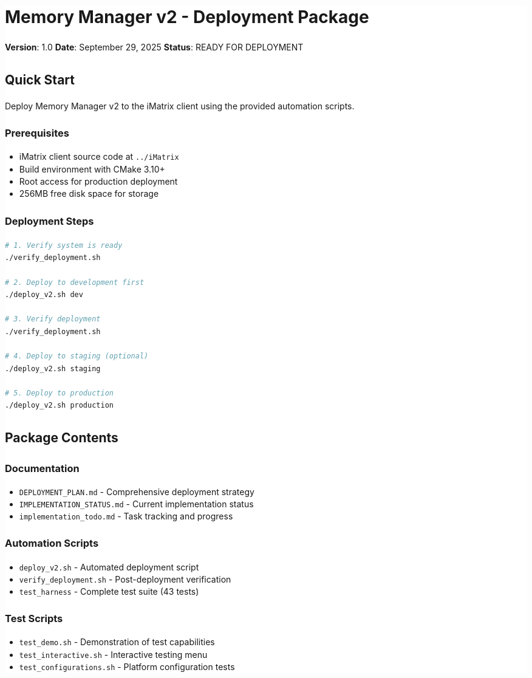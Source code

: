 # Memory Manager v2 - Deployment Package

**Version**: 1.0
**Date**: September 29, 2025
**Status**: READY FOR DEPLOYMENT

## Quick Start

Deploy Memory Manager v2 to the iMatrix client using the provided automation scripts.

### Prerequisites
- iMatrix client source code at `../iMatrix`
- Build environment with CMake 3.10+
- Root access for production deployment
- 256MB free disk space for storage

### Deployment Steps

```bash
# 1. Verify system is ready
./verify_deployment.sh

# 2. Deploy to development first
./deploy_v2.sh dev

# 3. Verify deployment
./verify_deployment.sh

# 4. Deploy to staging (optional)
./deploy_v2.sh staging

# 5. Deploy to production
./deploy_v2.sh production
```

## Package Contents

### Documentation
- `DEPLOYMENT_PLAN.md` - Comprehensive deployment strategy
- `IMPLEMENTATION_STATUS.md` - Current implementation status
- `implementation_todo.md` - Task tracking and progress

### Automation Scripts
- `deploy_v2.sh` - Automated deployment script
- `verify_deployment.sh` - Post-deployment verification
- `test_harness` - Complete test suite (43 tests)

### Test Scripts
- `test_demo.sh` - Demonstration of test capabilities
- `test_interactive.sh` - Interactive testing menu
- `test_configurations.sh` - Platform configuration tests

